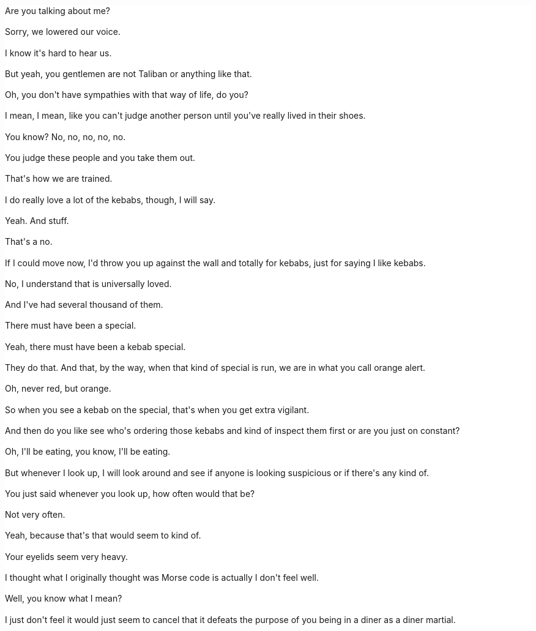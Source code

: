 Are you talking about me?

Sorry, we lowered our voice.

I know it's hard to hear us.

But yeah, you gentlemen are not Taliban or anything like that.

Oh, you don't have sympathies with that way of life, do you?

I mean, I mean, like you can't judge another person until you've really lived in their shoes.

You know? No, no, no, no, no.

You judge these people and you take them out.

That's how we are trained.

I do really love a lot of the kebabs, though, I will say.

Yeah. And stuff.

That's a no.

If I could move now, I'd throw you up against the wall and totally for kebabs, just for saying I like kebabs.

No, I understand that is universally loved.

And I've had several thousand of them.

There must have been a special.

Yeah, there must have been a kebab special.

They do that. And that, by the way, when that kind of special is run, we are in what you call orange alert.

Oh, never red, but orange.

So when you see a kebab on the special, that's when you get extra vigilant.

And then do you like see who's ordering those kebabs and kind of inspect them first or are you just on constant?

Oh, I'll be eating, you know, I'll be eating.

But whenever I look up, I will look around and see if anyone is looking suspicious or if there's any kind of.

You just said whenever you look up, how often would that be?

Not very often.

Yeah, because that's that would seem to kind of.

Your eyelids seem very heavy.

I thought what I originally thought was Morse code is actually I don't feel well.

Well, you know what I mean?

I just don't feel it would just seem to cancel that it defeats the purpose of you being in a diner as a diner martial.
